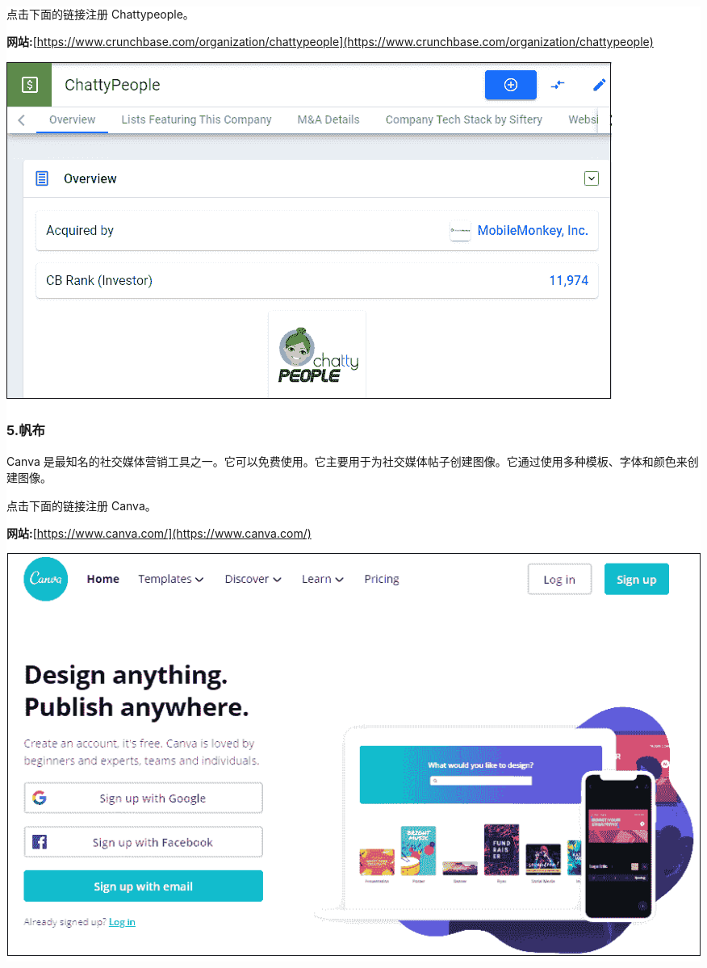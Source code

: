 点击下面的链接注册 Chattypeople。

**网站:**[https://www.crunchbase.com/organization/chattypeople](https://www.crunchbase.com/organization/chattypeople)

![Social Media Marketing Tutorial](img/01c962b1e040d617375865f8da1be310.png)

### 5.帆布

Canva 是最知名的社交媒体营销工具之一。它可以免费使用。它主要用于为社交媒体帖子创建图像。它通过使用多种模板、字体和颜色来创建图像。

点击下面的链接注册 Canva。

**网站:**[https://www.canva.com/](https://www.canva.com/)

![Social Media Marketing Tutorial](img/3daad3b42837cfc3de19510b04c512f7.png)
